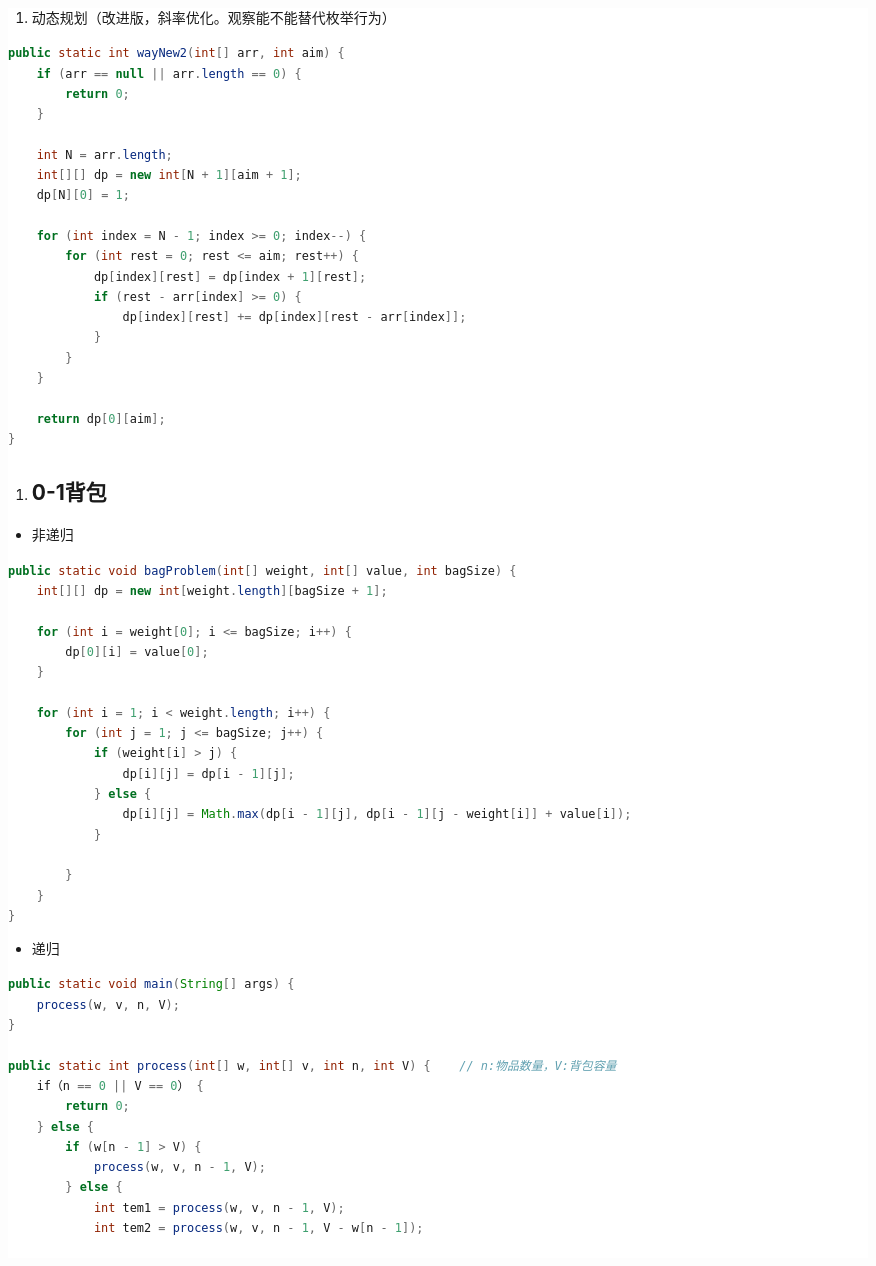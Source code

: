 1. 动态规划（改进版，斜率优化。观察能不能替代枚举行为）

```Java
public static int wayNew2(int[] arr, int aim) {
    if (arr == null || arr.length == 0) {
        return 0;
    }
    
    int N = arr.length;
    int[][] dp = new int[N + 1][aim + 1];
    dp[N][0] = 1;
    
    for (int index = N - 1; index >= 0; index--) {
        for (int rest = 0; rest <= aim; rest++) {
            dp[index][rest] = dp[index + 1][rest];
            if (rest - arr[index] >= 0) {
                dp[index][rest] += dp[index][rest - arr[index]];
            }
        }
    }
    
    return dp[0][aim];
}
```

1. ## 0-1背包

- 非递归

```Java
public static void bagProblem(int[] weight, int[] value, int bagSize) {
    int[][] dp = new int[weight.length][bagSize + 1];
    
    for (int i = weight[0]; i <= bagSize; i++) {
        dp[0][i] = value[0];
    }
    
    for (int i = 1; i < weight.length; i++) {
        for (int j = 1; j <= bagSize; j++) {
            if (weight[i] > j) {
                dp[i][j] = dp[i - 1][j];
            } else {
                dp[i][j] = Math.max(dp[i - 1][j], dp[i - 1][j - weight[i]] + value[i]);
            }
            
        }
    }
}
```

- 递归

```Java
public static void main(String[] args) {
    process(w, v, n, V);
}

public static int process(int[] w, int[] v, int n, int V) {    // n:物品数量，V:背包容量
    if（n == 0 || V == 0） {
        return 0;
    } else {
        if (w[n - 1] > V) {
            process(w, v, n - 1, V);
        } else {
            int tem1 = process(w, v, n - 1, V);
            int tem2 = process(w, v, n - 1, V - w[n - 1]);
            
```